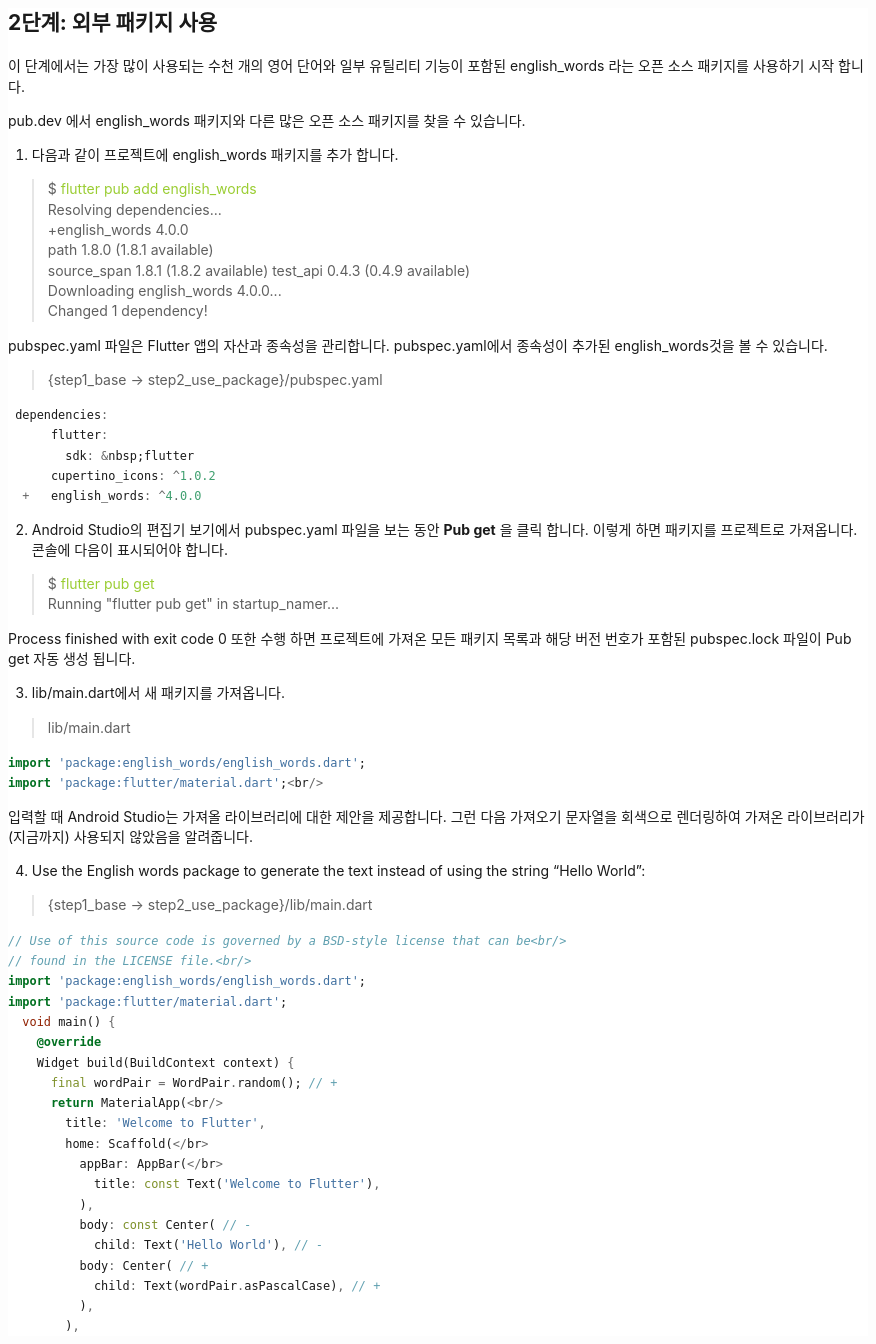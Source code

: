 ## 2단계: 외부 패키지 사용  

이 단계에서는 가장 많이 사용되는 수천 개의 영어 단어와 일부 유틸리티 기능이 포함된 english_words 라는 오픈 소스 패키지를 사용하기 시작 합니다.  

pub.dev 에서 english_words 패키지와 다른 많은 오픈 소스 패키지를 찾을 수 있습니다.  
  1. 다음과 같이 프로젝트에 english_words 패키지를 추가 합니다.  
  > $ <span style="color:yellowgreen">flutter pub add english_words</span><br/>
  Resolving dependencies...<br/>
  > +english_words 4.0.0<br/>
    path 1.8.0 (1.8.1 available)<br/>
    source_span 1.8.1 (1.8.2 available)
    test_api 0.4.3 (0.4.9 available)<br/>
    Downloading english_words 4.0.0...<br/>
    Changed 1 dependency!
  
  pubspec.yaml 파일은 Flutter 앱의 자산과 종속성을 관리합니다. pubspec.yaml에서 종속성이 추가된 english_words것을 볼 수 있습니다.  
  > {step1_base → step2_use_package}/pubspec.yaml<br/>  
  ```dart
   dependencies:
	    flutter:
	      sdk: &nbsp;flutter
	    cupertino_icons: ^1.0.2
	+   english_words: ^4.0.0
  ```

  2. Android Studio의 편집기 보기에서 pubspec.yaml 파일을 보는 동안 **Pub get** 을 클릭 합니다. 이렇게 하면 패키지를 프로젝트로 가져옵니다. 콘솔에 다음이 표시되어야 합니다.  
  > $ <span style="color:yellowgreen">flutter pub get</span><br/> Running "flutter pub get" in startup_namer...
  
  Process finished with exit code 0
  또한 수행 하면 프로젝트에 가져온 모든 패키지 목록과 해당 버전 번호가 포함된 pubspec.lock 파일이 Pub get 자동 생성 됩니다. 

  3. lib/main.dart에서 새 패키지를 가져옵니다.
> lib/main.dart
```dart
import 'package:english_words/english_words.dart';
import 'package:flutter/material.dart';<br/>
``` 
입력할 때 Android Studio는 가져올 라이브러리에 대한 제안을 제공합니다. 그런 다음 가져오기 문자열을 회색으로 렌더링하여 가져온 라이브러리가 (지금까지) 사용되지 않았음을 알려줍니다.


  4. Use the English words package to generate the text instead of using the string “Hello World”:
  
  >{step1_base → step2_use_package}/lib/main.dart  
```dart
// Use of this source code is governed by a BSD-style license that can be<br/>
// found in the LICENSE file.<br/>
import 'package:english_words/english_words.dart';
import 'package:flutter/material.dart';
  void main() {
    @override
    Widget build(BuildContext context) {
      final wordPair = WordPair.random(); // +
      return MaterialApp(<br/>
        title: 'Welcome to Flutter',
        home: Scaffold(</br>
          appBar: AppBar(</br>
            title: const Text('Welcome to Flutter'),
          ),
          body: const Center( // -
            child: Text('Hello World'), // -
          body: Center( // +
            child: Text(wordPair.asPascalCase), // +
          ),
        ),
```